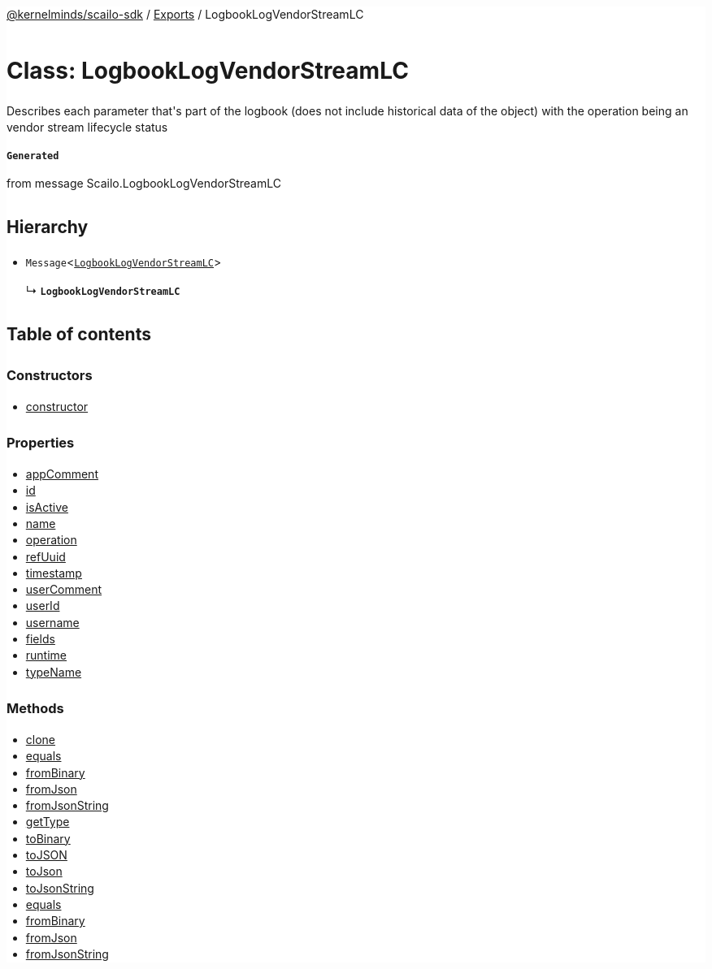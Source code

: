 [@kernelminds/scailo-sdk](../README.md) / [Exports](../modules.md) / LogbookLogVendorStreamLC

# Class: LogbookLogVendorStreamLC

Describes each parameter that's part of the logbook (does not include historical data of the object) with the operation being an vendor stream lifecycle status

**`Generated`**

from message Scailo.LogbookLogVendorStreamLC

## Hierarchy

- `Message`\<[`LogbookLogVendorStreamLC`](LogbookLogVendorStreamLC.md)\>

  ↳ **`LogbookLogVendorStreamLC`**

## Table of contents

### Constructors

- [constructor](LogbookLogVendorStreamLC.md#constructor)

### Properties

- [appComment](LogbookLogVendorStreamLC.md#appcomment)
- [id](LogbookLogVendorStreamLC.md#id)
- [isActive](LogbookLogVendorStreamLC.md#isactive)
- [name](LogbookLogVendorStreamLC.md#name)
- [operation](LogbookLogVendorStreamLC.md#operation)
- [refUuid](LogbookLogVendorStreamLC.md#refuuid)
- [timestamp](LogbookLogVendorStreamLC.md#timestamp)
- [userComment](LogbookLogVendorStreamLC.md#usercomment)
- [userId](LogbookLogVendorStreamLC.md#userid)
- [username](LogbookLogVendorStreamLC.md#username)
- [fields](LogbookLogVendorStreamLC.md#fields)
- [runtime](LogbookLogVendorStreamLC.md#runtime)
- [typeName](LogbookLogVendorStreamLC.md#typename)

### Methods

- [clone](LogbookLogVendorStreamLC.md#clone)
- [equals](LogbookLogVendorStreamLC.md#equals)
- [fromBinary](LogbookLogVendorStreamLC.md#frombinary)
- [fromJson](LogbookLogVendorStreamLC.md#fromjson)
- [fromJsonString](LogbookLogVendorStreamLC.md#fromjsonstring)
- [getType](LogbookLogVendorStreamLC.md#gettype)
- [toBinary](LogbookLogVendorStreamLC.md#tobinary)
- [toJSON](LogbookLogVendorStreamLC.md#tojson)
- [toJson](LogbookLogVendorStreamLC.md#tojson-1)
- [toJsonString](LogbookLogVendorStreamLC.md#tojsonstring)
- [equals](LogbookLogVendorStreamLC.md#equals-1)
- [fromBinary](LogbookLogVendorStreamLC.md#frombinary-1)
- [fromJson](LogbookLogVendorStreamLC.md#fromjson-1)
- [fromJsonString](LogbookLogVendorStreamLC.md#fromjsonstring-1)

